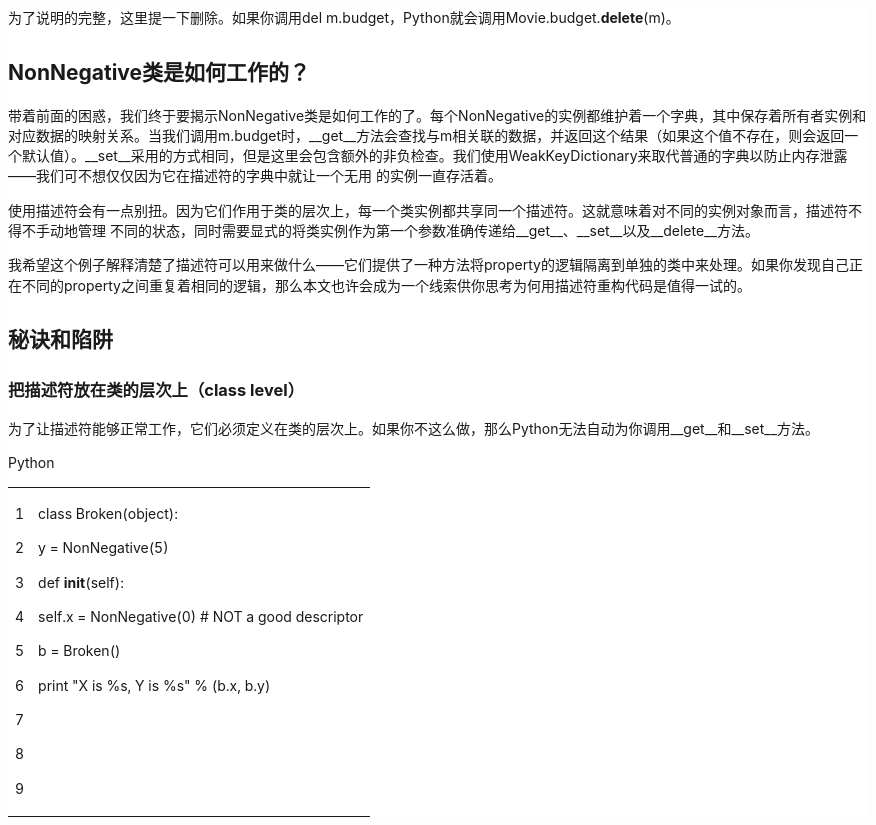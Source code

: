 为了说明的完整，这里提一下删除。如果你调用del m.budget，Python就会调用Movie.budget.__delete__(m)。

## NonNegative类是如何工作的？

带着前面的困惑，我们终于要揭示NonNegative类是如何工作的了。每个NonNegative的实例都维护着一个字典，其中保存着所有者实例和对应数据的映射关系。当我们调用m.budget时，__get__方法会查找与m相关联的数据，并返回这个结果（如果这个值不存在，则会返回一个默认值）。__set__采用的方式相同，但是这里会包含额外的非负检查。我们使用WeakKeyDictionary来取代普通的字典以防止内存泄露——我们可不想仅仅因为它在描述符的字典中就让一个无用
的实例一直存活着。

使用描述符会有一点别扭。因为它们作用于类的层次上，每一个类实例都共享同一个描述符。这就意味着对不同的实例对象而言，描述符不得不手动地管理
不同的状态，同时需要显式的将类实例作为第一个参数准确传递给__get__、__set__以及__delete__方法。

我希望这个例子解释清楚了描述符可以用来做什么——它们提供了一种方法将property的逻辑隔离到单独的类中来处理。如果你发现自己正在不同的property之间重复着相同的逻辑，那么本文也许会成为一个线索供你思考为何用描述符重构代码是值得一试的。

## 秘诀和陷阱

### **把描述符放在类的层次上（class level）**

为了让描述符能够正常工作，它们必须定义在类的层次上。如果你不这么做，那么Python无法自动为你调用__get__和__set__方法。

Python  
  
<table>  
<tr>  
<td>

1

2

3

4

5

6

7

8

9

</td>  
<td>

class Broken(object):

y = NonNegative(5)

def __init__(self):

self.x = NonNegative(0) # NOT a good descriptor

b = Broken()

print "X is %s, Y is %s" % (b.x, b.y)
